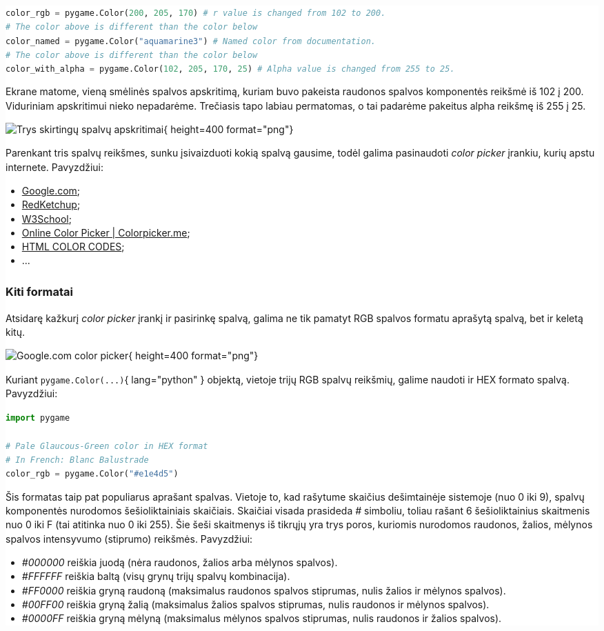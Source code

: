 ```python
color_rgb = pygame.Color(200, 205, 170) # r value is changed from 102 to 200.
# The color above is different than the color below 
color_named = pygame.Color("aquamarine3") # Named color from documentation.
# The color above is different than the color below 
color_with_alpha = pygame.Color(102, 205, 170, 25) # Alpha value is changed from 255 to 25.
```

Ekrane matome, vieną smėlinės spalvos apskritimą, kuriam buvo pakeista raudonos spalvos komponentės reikšmė iš 102 į 200. Viduriniam apskritimui nieko nepadarėme. Trečiasis tapo labiau permatomas, o tai padarėme pakeitus alpha reikšmę iš 255 į 25.

![Trys skirtingų spalvų apskritimai](/content_images/different_color_circles.png "Trys skirtingų spalvų apskritimai"){ height=400 format="png"}

Parenkant tris spalvų reikšmes, sunku įsivaizduoti kokią spalvą gausime, todėl galima pasinaudoti *color picker* įrankiu, kurių apstu internete. Pavyzdžiui:

- [Google.com](https://www.google.com/search?q=color+picker);
- [RedKetchup](https://redketchup.io/color-picker);
- [W3School](https://www.w3schools.com/colors/colors_picker.asp);
- [Online Color Picker | Colorpicker.me](https://colorpicker.me/#ff40de);
- [HTML COLOR CODES](https://htmlcolorcodes.com/color-picker/);
- ...

### Kiti formatai

Atsidarę kažkurį *color picker* įrankį ir pasirinkę spalvą, galima ne tik pamatyt RGB spalvos formatu aprašytą spalvą, bet ir keletą kitų.

![Google.com color picker](/content_images/color_picker.png "Google.com „color picker“"){ height=400 format="png"}

Kuriant `pygame.Color(...)`{ lang="python" } objektą, vietoje trijų RGB spalvų reikšmių, galime naudoti ir HEX formato spalvą. Pavyzdžiui: 

```python
import pygame

# Pale Glaucous-Green color in HEX format
# In French: Blanc Balustrade
color_rgb = pygame.Color("#e1e4d5") 
```

Šis formatas taip pat populiarus aprašant spalvas. Vietoje to, kad rašytume skaičius dešimtainėje sistemoje (nuo 0 iki 9), spalvų komponentės nurodomos šešioliktainiais skaičiais. Skaičiai visada prasideda *#* simboliu, toliau rašant 6 šešioliktainius skaitmenis nuo 0 iki F (tai atitinka nuo 0 iki 255). Šie šeši skaitmenys iš tikrųjų yra trys poros, kuriomis nurodomos raudonos, žalios, mėlynos spalvos intensyvumo (stiprumo) reikšmės. Pavyzdžiui:

- *#000000* reiškia juodą (nėra raudonos, žalios arba mėlynos spalvos).
- *#FFFFFF* reiškia baltą (visų grynų trijų spalvų kombinacija).
- *#FF0000* reiškia gryną raudoną (maksimalus raudonos spalvos stiprumas, nulis žalios ir mėlynos spalvos).
- *#00FF00* reiškia gryną žalią (maksimalus žalios spalvos stiprumas, nulis raudonos ir mėlynos spalvos).
- *#0000FF* reiškia gryną mėlyną (maksimalus mėlynos spalvos stiprumas, nulis raudonos ir žalios spalvos).
